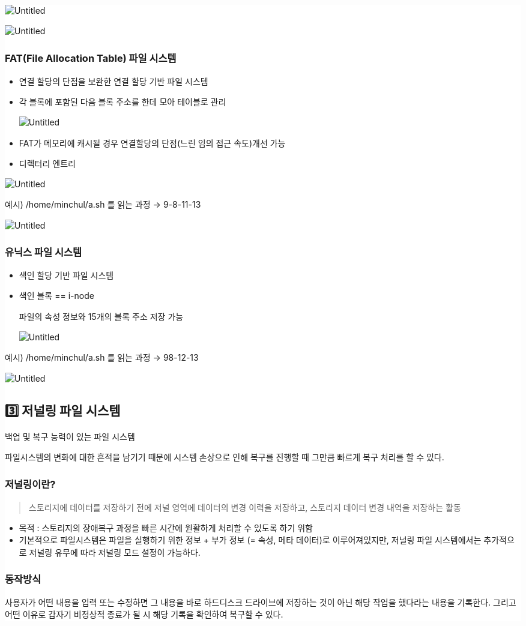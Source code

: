 ![Untitled](OS%203%E1%84%8C%E1%85%AE%E1%84%8E%E1%85%A1%202fd43f716439412b9a07bcfbe49aa798/Untitled%2021.png)

![Untitled](OS%203%E1%84%8C%E1%85%AE%E1%84%8E%E1%85%A1%202fd43f716439412b9a07bcfbe49aa798/Untitled%2022.png)

### FAT(File Allocation Table) 파일 시스템

- 연결 할당의 단점을 보완한 연결 할당 기반 파일 시스템
- 각 블록에 포함된 다음 블록 주소를 한데 모아 테이블로 관리
    
    ![Untitled](OS%203%E1%84%8C%E1%85%AE%E1%84%8E%E1%85%A1%202fd43f716439412b9a07bcfbe49aa798/Untitled%2023.png)
    
- FAT가 메모리에 캐시될 경우 연결할당의 단점(느린 임의 접근 속도)개선 가능
- 디렉터리 엔트리

![Untitled](OS%203%E1%84%8C%E1%85%AE%E1%84%8E%E1%85%A1%202fd43f716439412b9a07bcfbe49aa798/Untitled%2024.png)

예시) /home/minchul/a.sh 를 읽는 과정 → 9-8-11-13

![Untitled](OS%203%E1%84%8C%E1%85%AE%E1%84%8E%E1%85%A1%202fd43f716439412b9a07bcfbe49aa798/Untitled%2025.png)

### 유닉스 파일 시스템

- 색인 할당 기반 파일 시스템
- 색인 블록 == i-node
    
    파일의 속성 정보와 15개의 블록 주소 저장 가능
    
    ![Untitled](OS%203%E1%84%8C%E1%85%AE%E1%84%8E%E1%85%A1%202fd43f716439412b9a07bcfbe49aa798/Untitled%2026.png)
    

예시) /home/minchul/a.sh 를 읽는 과정 → 98-12-13

![Untitled](OS%203%E1%84%8C%E1%85%AE%E1%84%8E%E1%85%A1%202fd43f716439412b9a07bcfbe49aa798/Untitled%2027.png)

## 3️⃣ 저널링 파일 시스템

백업 및 복구 능력이 있는 파일 시스템

파일시스템의 변화에 대한 흔적을 남기기 때문에 시스템 손상으로 인해 복구를 진행할 때 그만큼 빠르게 복구 처리를 할 수 있다.

### 저널링이란?

> 스토리지에 데이터를 저장하기 전에 저널 영역에 데이터의 변경 이력을 저장하고, 스토리지 데이터 변경 내역을 저장하는 활동
> 
- 목적 : 스토리지의 장애복구 과정을 빠른 시간에 원활하게 처리할 수 있도록 하기 위함
- 기본적으로 파일시스템은 파일을 실행하기 위한 정보 + 부가 정보 (= 속성, 메타 데이터)로 이루어져있지만, 저널링 파일 시스템에서는 추가적으로 저널링 유무에 따라 저널링 모드 설정이 가능하다.

### 동작방식

사용자가 어떤 내용을 입력 또는 수정하면 그 내용을 바로 하드디스크 드라이브에 저장하는 것이 아닌 해당 작업을 했다라는 내용을 기록한다. 그리고 어떤 이유로 갑자기 비정상적 종료가 될 시 해당 기록을 확인하여 복구할 수 있다.
